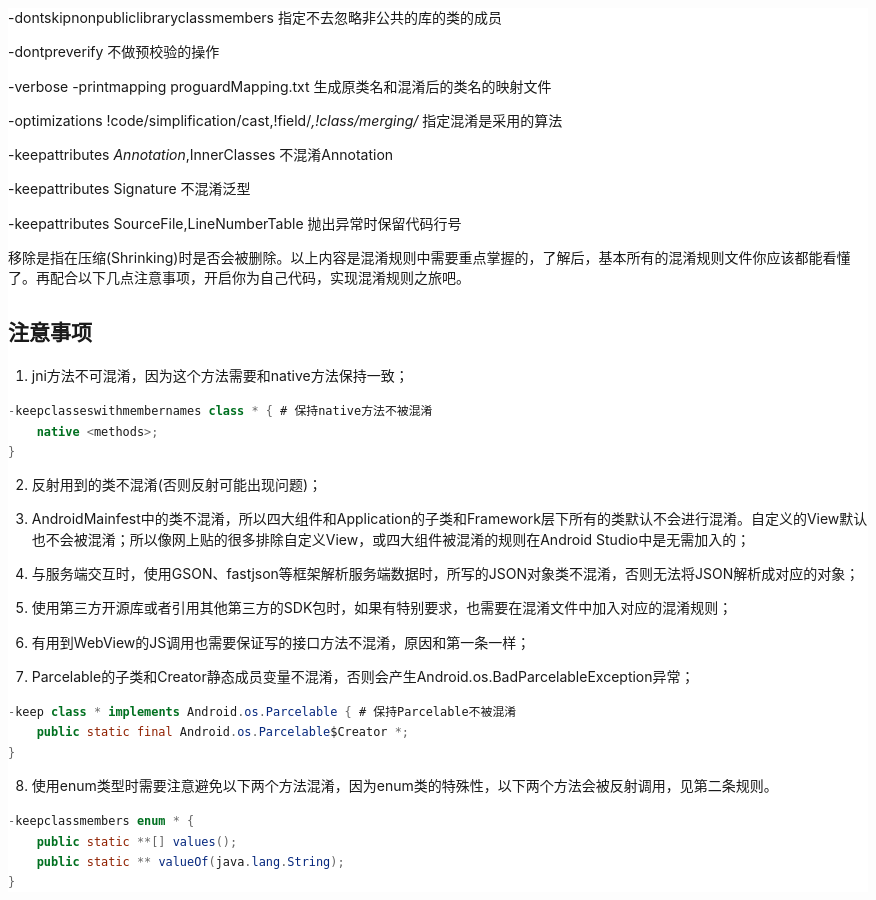 -dontskipnonpubliclibraryclassmembers
指定不去忽略非公共的库的类的成员

-dontpreverify
不做预校验的操作

-verbose
-printmapping proguardMapping.txt
生成原类名和混淆后的类名的映射文件

-optimizations !code/simplification/cast,!field/*,!class/merging/*
指定混淆是采用的算法

-keepattributes *Annotation*,InnerClasses
不混淆Annotation

-keepattributes Signature
不混淆泛型

-keepattributes SourceFile,LineNumberTable
抛出异常时保留代码行号

移除是指在压缩(Shrinking)时是否会被删除。以上内容是混淆规则中需要重点掌握的，了解后，基本所有的混淆规则文件你应该都能看懂了。再配合以下几点注意事项，开启你为自己代码，实现混淆规则之旅吧。


## 注意事项

1. jni方法不可混淆，因为这个方法需要和native方法保持一致；
``` java
-keepclasseswithmembernames class * { # 保持native方法不被混淆    
    native <methods>;
}
```

2. 反射用到的类不混淆(否则反射可能出现问题)；

3. AndroidMainfest中的类不混淆，所以四大组件和Application的子类和Framework层下所有的类默认不会进行混淆。自定义的View默认也不会被混淆；所以像网上贴的很多排除自定义View，或四大组件被混淆的规则在Android Studio中是无需加入的；

4. 与服务端交互时，使用GSON、fastjson等框架解析服务端数据时，所写的JSON对象类不混淆，否则无法将JSON解析成对应的对象；

5. 使用第三方开源库或者引用其他第三方的SDK包时，如果有特别要求，也需要在混淆文件中加入对应的混淆规则；

6. 有用到WebView的JS调用也需要保证写的接口方法不混淆，原因和第一条一样；

7. Parcelable的子类和Creator静态成员变量不混淆，否则会产生Android.os.BadParcelableException异常；
``` java
-keep class * implements Android.os.Parcelable { # 保持Parcelable不被混淆           
    public static final Android.os.Parcelable$Creator *;
}
```

8. 使用enum类型时需要注意避免以下两个方法混淆，因为enum类的特殊性，以下两个方法会被反射调用，见第二条规则。
``` java
-keepclassmembers enum * {  
    public static **[] values();  
    public static ** valueOf(java.lang.String);  
}
```
